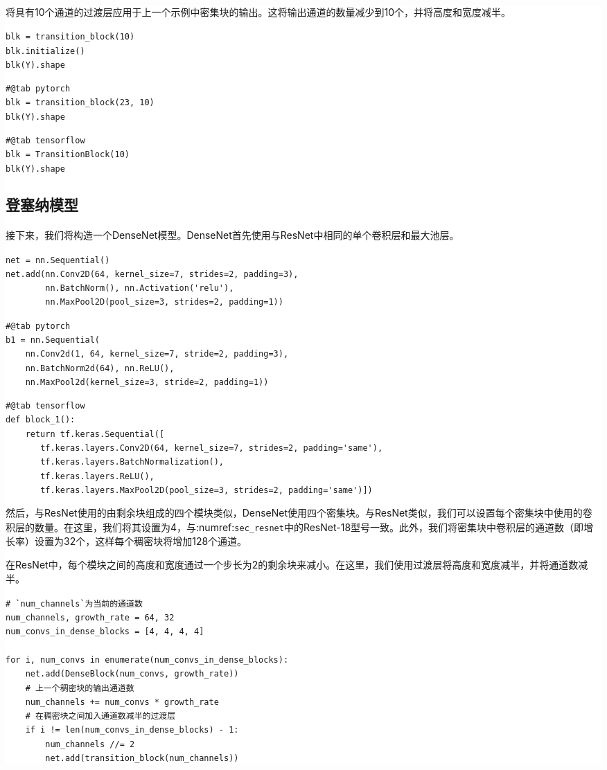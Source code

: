 将具有10个通道的过渡层应用于上一个示例中密集块的输出。这将输出通道的数量减少到10个，并将高度和宽度减半。

```{.python .input}
blk = transition_block(10)
blk.initialize()
blk(Y).shape
```

```{.python .input}
#@tab pytorch
blk = transition_block(23, 10)
blk(Y).shape
```

```{.python .input}
#@tab tensorflow
blk = TransitionBlock(10)
blk(Y).shape
```

## 登塞纳模型

接下来，我们将构造一个DenseNet模型。DenseNet首先使用与ResNet中相同的单个卷积层和最大池层。

```{.python .input}
net = nn.Sequential()
net.add(nn.Conv2D(64, kernel_size=7, strides=2, padding=3),
        nn.BatchNorm(), nn.Activation('relu'),
        nn.MaxPool2D(pool_size=3, strides=2, padding=1))
```

```{.python .input}
#@tab pytorch
b1 = nn.Sequential(
    nn.Conv2d(1, 64, kernel_size=7, stride=2, padding=3),
    nn.BatchNorm2d(64), nn.ReLU(),
    nn.MaxPool2d(kernel_size=3, stride=2, padding=1))
```

```{.python .input}
#@tab tensorflow
def block_1():
    return tf.keras.Sequential([
       tf.keras.layers.Conv2D(64, kernel_size=7, strides=2, padding='same'),
       tf.keras.layers.BatchNormalization(),
       tf.keras.layers.ReLU(),
       tf.keras.layers.MaxPool2D(pool_size=3, strides=2, padding='same')])
```

然后，与ResNet使用的由剩余块组成的四个模块类似，DenseNet使用四个密集块。与ResNet类似，我们可以设置每个密集块中使用的卷积层的数量。在这里，我们将其设置为4，与:numref:`sec_resnet`中的ResNet-18型号一致。此外，我们将密集块中卷积层的通道数（即增长率）设置为32个，这样每个稠密块将增加128个通道。

在ResNet中，每个模块之间的高度和宽度通过一个步长为2的剩余块来减小。在这里，我们使用过渡层将高度和宽度减半，并将通道数减半。

```{.python .input}
# `num_channels`为当前的通道数
num_channels, growth_rate = 64, 32
num_convs_in_dense_blocks = [4, 4, 4, 4]

for i, num_convs in enumerate(num_convs_in_dense_blocks):
    net.add(DenseBlock(num_convs, growth_rate))
    # 上一个稠密块的输出通道数
    num_channels += num_convs * growth_rate
    # 在稠密块之间加入通道数减半的过渡层
    if i != len(num_convs_in_dense_blocks) - 1:
        num_channels //= 2
        net.add(transition_block(num_channels))
```
